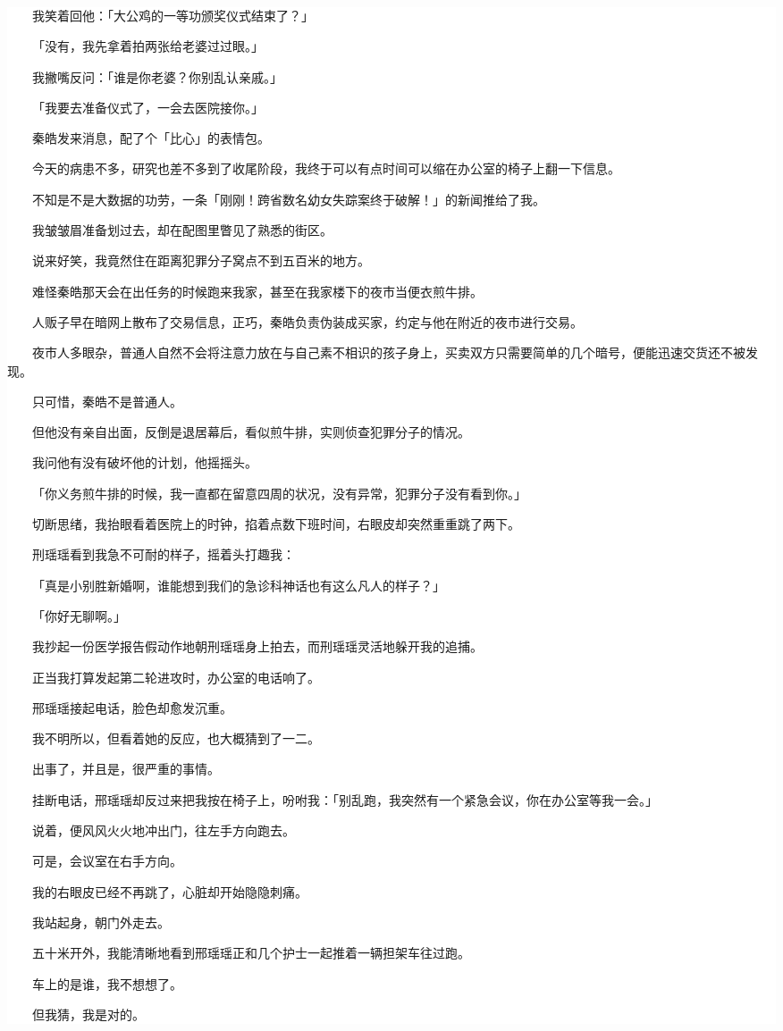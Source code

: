 &emsp;&emsp;我笑着回他：「大公鸡的一等功颁奖仪式结束了？」  
  
&emsp;&emsp;「没有，我先拿着拍两张给老婆过过眼。」  
  
&emsp;&emsp;我撇嘴反问：「谁是你老婆？你别乱认亲戚。」  
  
&emsp;&emsp;「我要去准备仪式了，一会去医院接你。」  
  
&emsp;&emsp;秦皓发来消息，配了个「比心」的表情包。  
  
&emsp;&emsp;今天的病患不多，研究也差不多到了收尾阶段，我终于可以有点时间可以缩在办公室的椅子上翻一下信息。  
  
&emsp;&emsp;不知是不是大数据的功劳，一条「刚刚！跨省数名幼女失踪案终于破解！」的新闻推给了我。  
  
&emsp;&emsp;我皱皱眉准备划过去，却在配图里瞥见了熟悉的街区。  
  
&emsp;&emsp;说来好笑，我竟然住在距离犯罪分子窝点不到五百米的地方。  
  
&emsp;&emsp;难怪秦皓那天会在出任务的时候跑来我家，甚至在我家楼下的夜市当便衣煎牛排。  
  
&emsp;&emsp;人贩子早在暗网上散布了交易信息，正巧，秦皓负责伪装成买家，约定与他在附近的夜市进行交易。  
  
&emsp;&emsp;夜市人多眼杂，普通人自然不会将注意力放在与自己素不相识的孩子身上，买卖双方只需要简单的几个暗号，便能迅速交货还不被发现。  
  
&emsp;&emsp;只可惜，秦皓不是普通人。  
  
&emsp;&emsp;但他没有亲自出面，反倒是退居幕后，看似煎牛排，实则侦查犯罪分子的情况。  
  
&emsp;&emsp;我问他有没有破坏他的计划，他摇摇头。  
  
&emsp;&emsp;「你义务煎牛排的时候，我一直都在留意四周的状况，没有异常，犯罪分子没有看到你。」  
  
&emsp;&emsp;切断思绪，我抬眼看着医院上的时钟，掐着点数下班时间，右眼皮却突然重重跳了两下。  
  
&emsp;&emsp;刑瑶瑶看到我急不可耐的样子，摇着头打趣我：  
  
&emsp;&emsp;「真是小别胜新婚啊，谁能想到我们的急诊科神话也有这么凡人的样子？」  
  
&emsp;&emsp;「你好无聊啊。」  
  
&emsp;&emsp;我抄起一份医学报告假动作地朝刑瑶瑶身上拍去，而刑瑶瑶灵活地躲开我的追捕。  
  
&emsp;&emsp;正当我打算发起第二轮进攻时，办公室的电话响了。  
  
&emsp;&emsp;邢瑶瑶接起电话，脸色却愈发沉重。  
  
&emsp;&emsp;我不明所以，但看着她的反应，也大概猜到了一二。  
  
&emsp;&emsp;出事了，并且是，很严重的事情。  
  
&emsp;&emsp;挂断电话，邢瑶瑶却反过来把我按在椅子上，吩咐我：「别乱跑，我突然有一个紧急会议，你在办公室等我一会。」  
  
&emsp;&emsp;说着，便风风火火地冲出门，往左手方向跑去。  
  
&emsp;&emsp;可是，会议室在右手方向。  
  
&emsp;&emsp;我的右眼皮已经不再跳了，心脏却开始隐隐刺痛。  
  
&emsp;&emsp;我站起身，朝门外走去。  
  
&emsp;&emsp;五十米开外，我能清晰地看到邢瑶瑶正和几个护士一起推着一辆担架车往过跑。  
  
&emsp;&emsp;车上的是谁，我不想想了。  
  
&emsp;&emsp;但我猜，我是对的。  
  